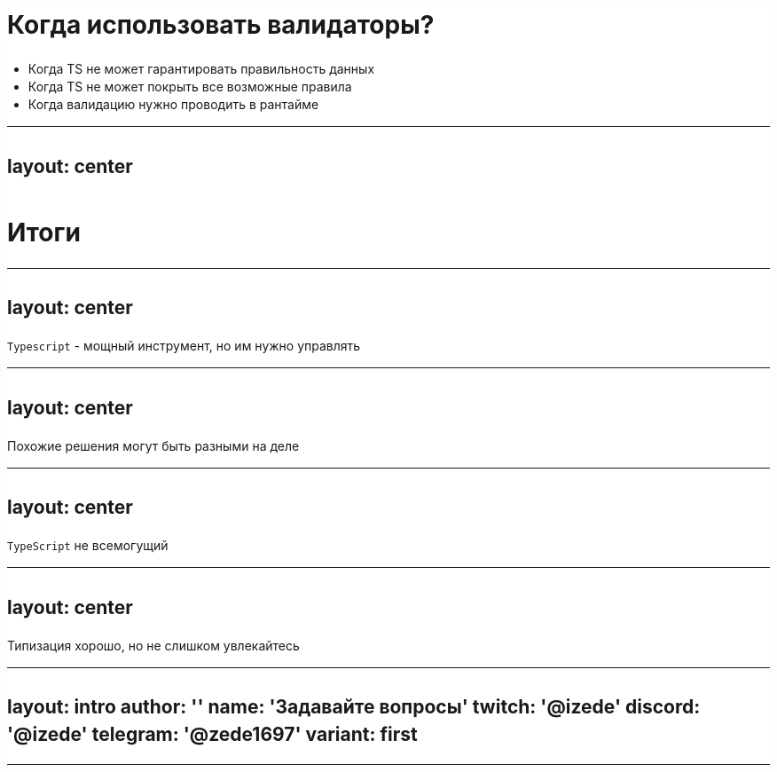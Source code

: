 
# Когда использовать валидаторы?

<v-clicks>

- Когда TS не может гарантировать правильность данных
- Когда TS не может покрыть все возможные правила
- Когда валидацию нужно проводить в рантайме

</v-clicks>

---
layout: center
---

# Итоги

---
layout: center
---

`Typescript` - мощный инструмент, но им нужно управлять

---
layout: center
---

Похожие решения могут быть разными на деле

---
layout: center
---

`TypeScript` не всемогущий

---
layout: center
---

Типизация хорошо, но не слишком увлекайтесь

---
layout: intro
author: ''
name: 'Задавайте вопросы'
twitch: '@izede'
discord: '@izede'
telegram: '@zede1697'
variant: first
---

---
